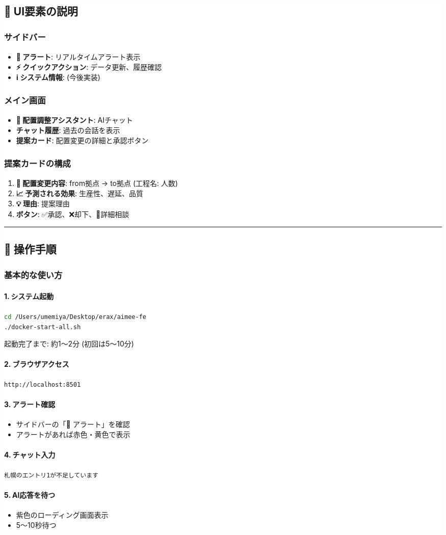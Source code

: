 
## 🎨 UI要素の説明

### サイドバー
- **🚨 アラート**: リアルタイムアラート表示
- **⚡ クイックアクション**: データ更新、履歴確認
- **ℹ️ システム情報**: (今後実装)

### メイン画面
- **💬 配置調整アシスタント**: AIチャット
- **チャット履歴**: 過去の会話を表示
- **提案カード**: 配置変更の詳細と承認ボタン

### 提案カードの構成
1. **🔄 配置変更内容**: from拠点 → to拠点 (工程名: 人数)
2. **📈 予測される効果**: 生産性、遅延、品質
3. **💡 理由**: 提案理由
4. **ボタン**: ✅承認、❌却下、💬詳細相談

---

## 📱 操作手順

### 基本的な使い方

#### 1. システム起動
```bash
cd /Users/umemiya/Desktop/erax/aimee-fe
./docker-start-all.sh
```

起動完了まで: 約1〜2分 (初回は5〜10分)

#### 2. ブラウザアクセス
```
http://localhost:8501
```

#### 3. アラート確認
- サイドバーの「🚨 アラート」を確認
- アラートがあれば赤色・黄色で表示

#### 4. チャット入力
```
札幌のエントリ1が不足しています
```

#### 5. AI応答を待つ
- 紫色のローディング画面表示
- 5〜10秒待つ
